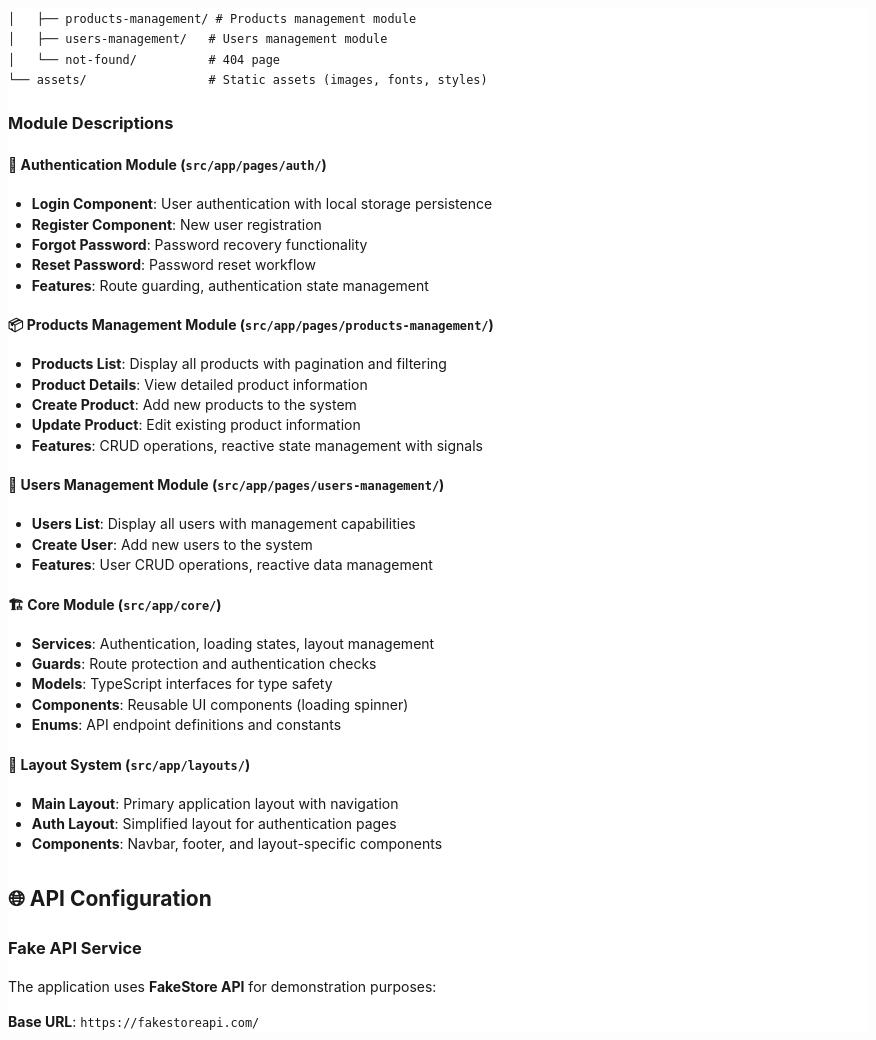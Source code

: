 ```
│   ├── products-management/ # Products management module
│   ├── users-management/   # Users management module
│   └── not-found/          # 404 page
└── assets/                 # Static assets (images, fonts, styles)
```

### Module Descriptions

#### 🔐 Authentication Module (`src/app/pages/auth/`)

- **Login Component**: User authentication with local storage persistence
- **Register Component**: New user registration
- **Forgot Password**: Password recovery functionality
- **Reset Password**: Password reset workflow
- **Features**: Route guarding, authentication state management

#### 📦 Products Management Module (`src/app/pages/products-management/`)

- **Products List**: Display all products with pagination and filtering
- **Product Details**: View detailed product information
- **Create Product**: Add new products to the system
- **Update Product**: Edit existing product information
- **Features**: CRUD operations, reactive state management with signals

#### 👥 Users Management Module (`src/app/pages/users-management/`)

- **Users List**: Display all users with management capabilities
- **Create User**: Add new users to the system
- **Features**: User CRUD operations, reactive data management

#### 🏗️ Core Module (`src/app/core/`)

- **Services**: Authentication, loading states, layout management
- **Guards**: Route protection and authentication checks
- **Models**: TypeScript interfaces for type safety
- **Components**: Reusable UI components (loading spinner)
- **Enums**: API endpoint definitions and constants

#### 🎨 Layout System (`src/app/layouts/`)

- **Main Layout**: Primary application layout with navigation
- **Auth Layout**: Simplified layout for authentication pages
- **Components**: Navbar, footer, and layout-specific components

## 🌐 API Configuration

### Fake API Service

The application uses **FakeStore API** for demonstration purposes:

**Base URL**: `https://fakestoreapi.com/`
